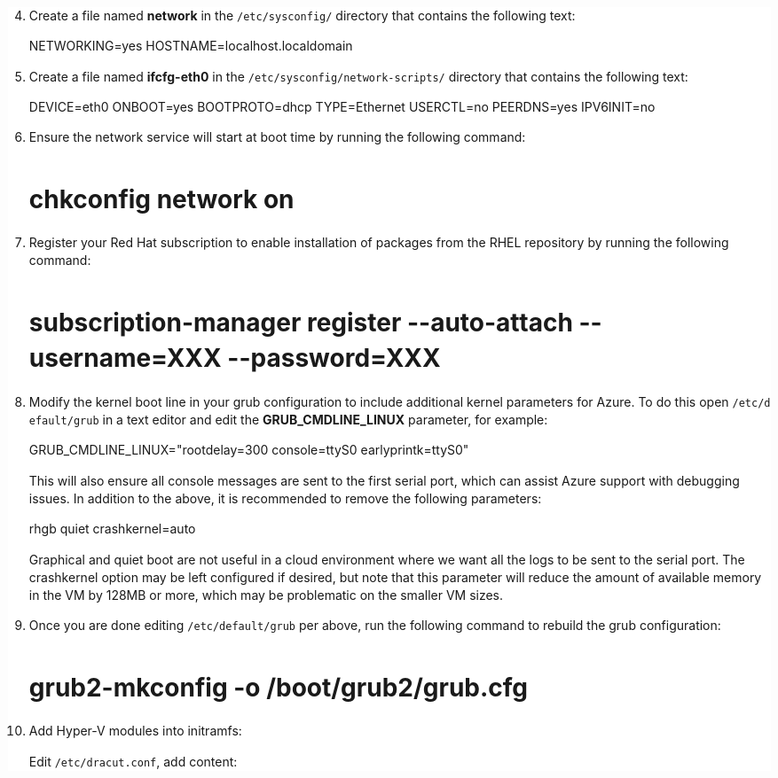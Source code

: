 4. Create a file named **network** in the `/etc/sysconfig/` directory that contains the following text:

     NETWORKING=yes
  HOSTNAME=localhost.localdomain

5. Create a file named **ifcfg-eth0** in the `/etc/sysconfig/network-scripts/` directory that contains the following text:

     DEVICE=eth0
  ONBOOT=yes
  BOOTPROTO=dhcp
  TYPE=Ethernet
  USERCTL=no
  PEERDNS=yes
  IPV6INIT=no

6. Ensure the network service will start at boot time by running the following command:

   # chkconfig network on
7. Register your Red Hat subscription to enable installation of packages from the RHEL repository by running the following command:

   # subscription-manager register --auto-attach --username=XXX --password=XXX
8. Modify the kernel boot line in your grub configuration to include additional kernel parameters for Azure. To do this open `/etc/default/grub` in a text editor and edit the **GRUB_CMDLINE_LINUX** parameter, for example:

     GRUB_CMDLINE_LINUX="rootdelay=300 
  console=ttyS0 
  earlyprintk=ttyS0"

   This will also ensure all console messages are sent to the first serial port, which can assist Azure support with debugging issues. In addition to the above, it is recommended to remove the following parameters:

     rhgb quiet crashkernel=auto

   Graphical and quiet boot are not useful in a cloud environment where we want all the logs to be sent to the serial port.
The crashkernel option may be left configured if desired, but note that this parameter will reduce the amount of available memory in the VM by 128MB or more, which may be problematic on the smaller VM sizes.

9. Once you are done editing `/etc/default/grub` per above, run the following command to rebuild the grub configuration:

   # grub2-mkconfig -o /boot/grub2/grub.cfg
10. Add Hyper-V modules into initramfs: 

    Edit `/etc/dracut.conf`, add content:
